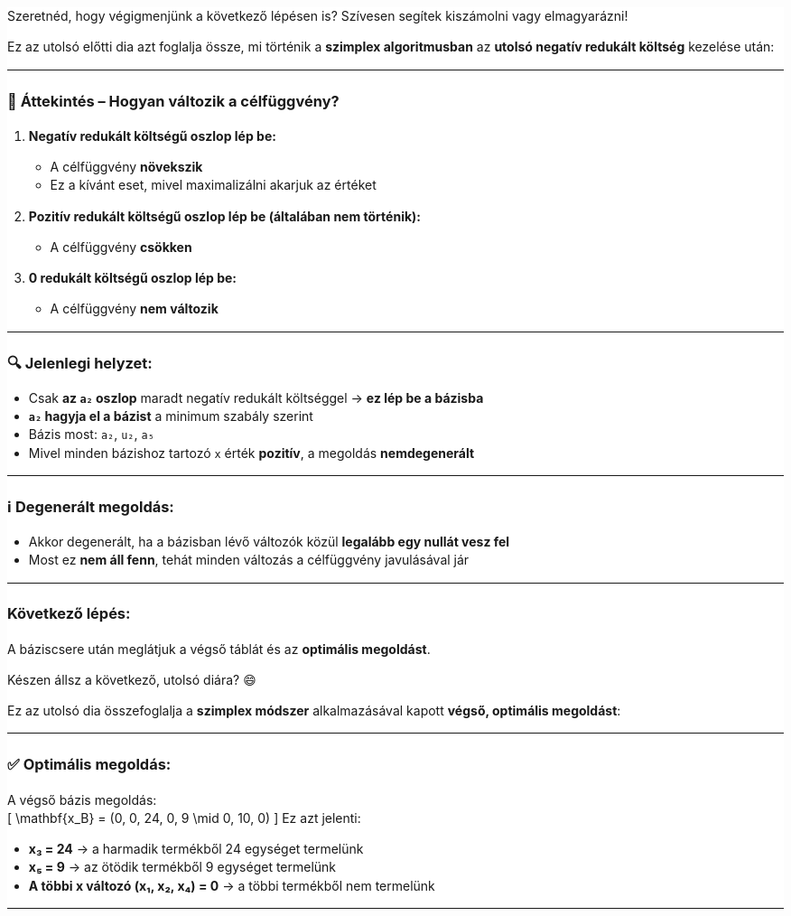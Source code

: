 
Szeretnéd, hogy végigmenjünk a következő lépésen is? Szívesen segítek kiszámolni vagy elmagyarázni!

Ez az utolsó előtti dia azt foglalja össze, mi történik a **szimplex algoritmusban** az **utolsó negatív redukált költség** kezelése után:

---

### 🔁 **Áttekintés – Hogyan változik a célfüggvény?**

1. **Negatív redukált költségű oszlop lép be:**
   - A célfüggvény **növekszik**
   - Ez a kívánt eset, mivel maximalizálni akarjuk az értéket

2. **Pozitív redukált költségű oszlop lép be (általában nem történik):**
   - A célfüggvény **csökken**

3. **0 redukált költségű oszlop lép be:**
   - A célfüggvény **nem változik**

---

### 🔍 **Jelenlegi helyzet:**
- Csak **az `a₂` oszlop** maradt negatív redukált költséggel → **ez lép be a bázisba**
- **`a₂` hagyja el a bázist** a minimum szabály szerint
- Bázis most: `a₂`, `u₂`, `a₅`  
- Mivel minden bázishoz tartozó `x` érték **pozitív**, a megoldás **nemdegenerált**

---

### ℹ️ **Degenerált megoldás:**
- Akkor degenerált, ha a bázisban lévő változók közül **legalább egy nullát vesz fel**
- Most ez **nem áll fenn**, tehát minden változás a célfüggvény javulásával jár

---

### Következő lépés:
A báziscsere után meglátjuk a végső táblát és az **optimális megoldást**.

Készen állsz a következő, utolsó diára? 😄

Ez az utolsó dia összefoglalja a **szimplex módszer** alkalmazásával kapott **végső, optimális megoldást**:

---

### ✅ **Optimális megoldás:**
A végső bázis megoldás:  
\[
\mathbf{x_B} = (0, 0, 24, 0, 9 \mid 0, 10, 0)
\]
Ez azt jelenti:

- **x₃ = 24** → a harmadik termékből 24 egységet termelünk  
- **x₅ = 9** → az ötödik termékből 9 egységet termelünk  
- **A többi x változó (x₁, x₂, x₄) = 0** → a többi termékből nem termelünk

---